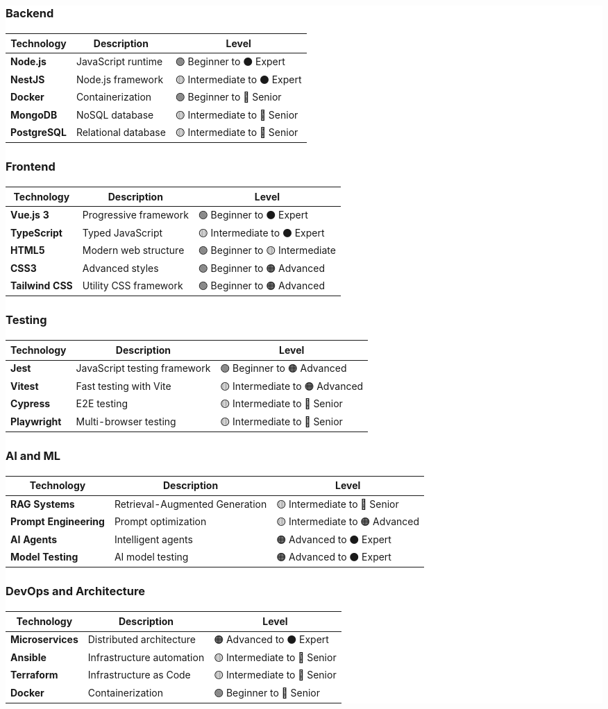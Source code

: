 ### Backend
| Technology | Description | Level |
|------------|-------------|-------|
| **Node.js** | JavaScript runtime | 🟢 Beginner to ⚫ Expert |
| **NestJS** | Node.js framework | 🟡 Intermediate to ⚫ Expert |
| **Docker** | Containerization | 🟢 Beginner to 🔴 Senior |
| **MongoDB** | NoSQL database | 🟡 Intermediate to 🔴 Senior |
| **PostgreSQL** | Relational database | 🟡 Intermediate to 🔴 Senior |

### Frontend
| Technology | Description | Level |
|------------|-------------|-------|
| **Vue.js 3** | Progressive framework | 🟢 Beginner to ⚫ Expert |
| **TypeScript** | Typed JavaScript | 🟡 Intermediate to ⚫ Expert |
| **HTML5** | Modern web structure | 🟢 Beginner to 🟡 Intermediate |
| **CSS3** | Advanced styles | 🟢 Beginner to 🟠 Advanced |
| **Tailwind CSS** | Utility CSS framework | 🟢 Beginner to 🟠 Advanced |

### Testing
| Technology | Description | Level |
|------------|-------------|-------|
| **Jest** | JavaScript testing framework | 🟢 Beginner to 🟠 Advanced |
| **Vitest** | Fast testing with Vite | 🟡 Intermediate to 🟠 Advanced |
| **Cypress** | E2E testing | 🟡 Intermediate to 🔴 Senior |
| **Playwright** | Multi-browser testing | 🟡 Intermediate to 🔴 Senior |

### AI and ML
| Technology | Description | Level |
|------------|-------------|-------|
| **RAG Systems** | Retrieval-Augmented Generation | 🟡 Intermediate to 🔴 Senior |
| **Prompt Engineering** | Prompt optimization | 🟡 Intermediate to 🟠 Advanced |
| **AI Agents** | Intelligent agents | 🟠 Advanced to ⚫ Expert |
| **Model Testing** | AI model testing | 🟠 Advanced to ⚫ Expert |

### DevOps and Architecture
| Technology | Description | Level |
|------------|-------------|-------|
| **Microservices** | Distributed architecture | 🟠 Advanced to ⚫ Expert |
| **Ansible** | Infrastructure automation | 🟡 Intermediate to 🔴 Senior |
| **Terraform** | Infrastructure as Code | 🟡 Intermediate to 🔴 Senior |
| **Docker** | Containerization | 🟢 Beginner to 🔴 Senior |
